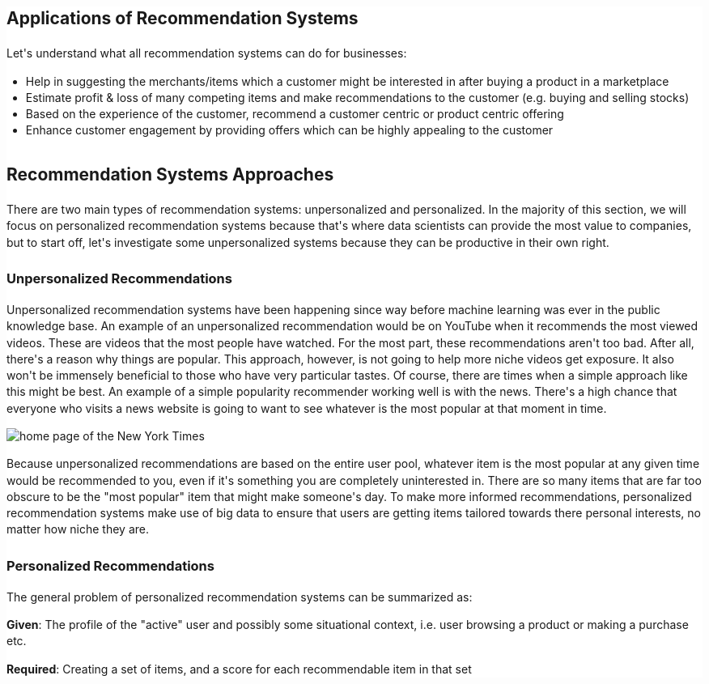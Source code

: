 

## Applications of Recommendation Systems

Let's understand what all recommendation systems can do for businesses:

- Help in suggesting the merchants/items which a customer might be interested in after buying a product in a marketplace 
- Estimate profit & loss of many competing items and make recommendations to the customer (e.g. buying and selling stocks)
- Based on the experience of the customer, recommend a customer centric or product centric offering  
- Enhance customer engagement by providing offers which can be highly appealing to the customer 

## Recommendation Systems Approaches 

There are two main types of recommendation systems: unpersonalized and personalized. In the majority of this section, we will focus on personalized recommendation systems because that's where data scientists can provide the most value to companies, but to start off, let's investigate some unpersonalized systems because they can be productive in their own right.


### Unpersonalized Recommendations

Unpersonalized recommendation systems have been happening since way before machine learning was ever in the public knowledge base. An example of an unpersonalized recommendation would be on YouTube when it recommends the most viewed videos. These are videos that the most people have watched. For the most part, these recommendations aren't too bad. After all, there's a reason why things are popular. This approach, however, is not going to help more niche videos get exposure. It also won't be immensely beneficial to those who have very particular tastes. Of course, there are times when a simple approach like this might be best. An example of a simple popularity recommender working well is with the news. There's a high chance that everyone who visits a news website is going to want to see whatever is the most popular at that moment in time.

<img src="https://raw.githubusercontent.com/learn-co-curriculum/dsc-recommendation-system-introduction/master/images/news.png" alt="home page of the New York Times" width="900">


Because unpersonalized recommendations are based on the entire user pool, whatever item is the most popular at any given time would be recommended to you, even if it's something you are completely uninterested in. There are so many items that are far too obscure to be the "most popular" item that might make someone's day. To make more informed recommendations, personalized recommendation systems make use of big data to ensure that users are getting items tailored towards there personal interests, no matter how niche they are.

### Personalized Recommendations

The general problem of personalized recommendation systems can be summarized as:


__Given__: 
The profile of the "active" user and possibly some situational context, i.e. user browsing a product or making a purchase etc. 

__Required__:
Creating a set of items, and a score for each recommendable item in that set
